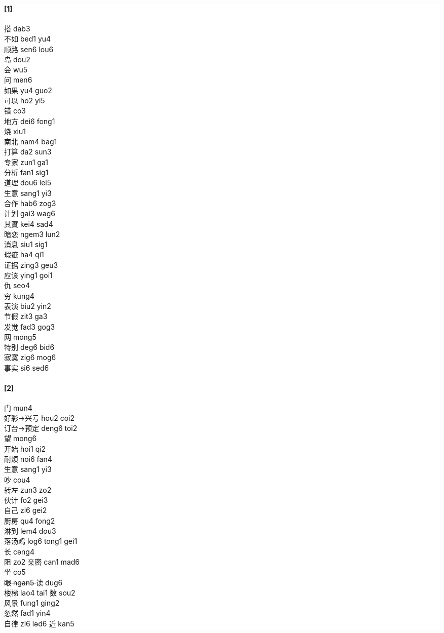 
#### [1]
搭 dab3  
不如 bed1 yu4  
顺路  sen6 lou6  
岛 dou2  
会 wu5  
问 men6  
如果 yu4 guo2  
可以 ho2 yi5  
错 co3  
地方  dei6 fong1  
烧 xiu1  
南北 nam4 bag1  
打算  da2 sun3  
专家  zun1 ga1  
分析  fan1 sig1  
道理  dou6 lei5  
生意  sang1 yi3  
合作  hab6 zog3  
计划  gai3 wag6  
其實  kei4 sad4  
暗恋  ngem3 lun2  
消息  siu1 sig1  
瑕疵  ha4  qi1  
证据  zing3 geu3  
应该  ying1 goi1  
仇  seo4  
穷  kung4  
表演  biu2 yin2  
节假 zit3 ga3  
发觉  fad3 gog3  
网  mong5  
特别  deg6 bid6  
寂寞  zig6 mog6  
事实  si6 sed6  

#### [2]
门 mun4  
好彩->兴亏 hou2 coi2  
订台->预定 deng6 toi2  
望 mong6  
开始 hoi1 qi2  
耐烦 noi6 fan4  
生意 sang1 yi3  
吵 cou4  
转左 zun3 zo2  
伙计 fo2 gei3  
自己 zi6 gei2  
厨房 qu4 fong2  
淋到 lem4 dou3  
落汤鸡 log6 tong1 gei1  
长 cəng4  
阻 zo2
亲密 can1 mad6  
坐  co5  
<del>眼  ngan5 </del> 
读  dug6  
楼梯 lao4 tai1
数  sou2  
风景  fung1 ging2  
忽然  fad1 yin4  
自律  zi6 ləd6
近  kan5  